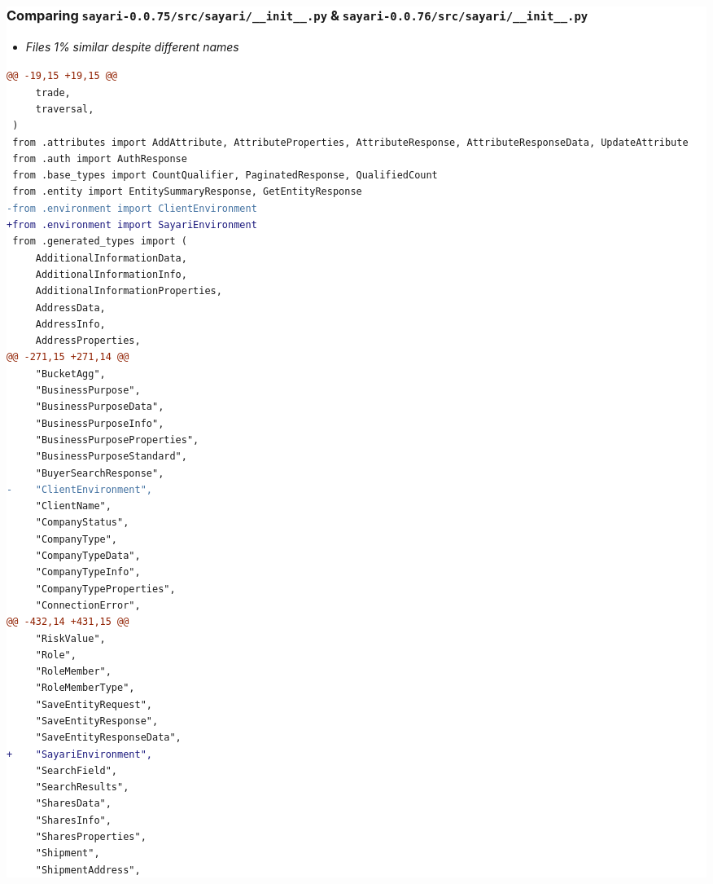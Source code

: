 ### Comparing `sayari-0.0.75/src/sayari/__init__.py` & `sayari-0.0.76/src/sayari/__init__.py`

 * *Files 1% similar despite different names*

```diff
@@ -19,15 +19,15 @@
     trade,
     traversal,
 )
 from .attributes import AddAttribute, AttributeProperties, AttributeResponse, AttributeResponseData, UpdateAttribute
 from .auth import AuthResponse
 from .base_types import CountQualifier, PaginatedResponse, QualifiedCount
 from .entity import EntitySummaryResponse, GetEntityResponse
-from .environment import ClientEnvironment
+from .environment import SayariEnvironment
 from .generated_types import (
     AdditionalInformationData,
     AdditionalInformationInfo,
     AdditionalInformationProperties,
     AddressData,
     AddressInfo,
     AddressProperties,
@@ -271,15 +271,14 @@
     "BucketAgg",
     "BusinessPurpose",
     "BusinessPurposeData",
     "BusinessPurposeInfo",
     "BusinessPurposeProperties",
     "BusinessPurposeStandard",
     "BuyerSearchResponse",
-    "ClientEnvironment",
     "ClientName",
     "CompanyStatus",
     "CompanyType",
     "CompanyTypeData",
     "CompanyTypeInfo",
     "CompanyTypeProperties",
     "ConnectionError",
@@ -432,14 +431,15 @@
     "RiskValue",
     "Role",
     "RoleMember",
     "RoleMemberType",
     "SaveEntityRequest",
     "SaveEntityResponse",
     "SaveEntityResponseData",
+    "SayariEnvironment",
     "SearchField",
     "SearchResults",
     "SharesData",
     "SharesInfo",
     "SharesProperties",
     "Shipment",
     "ShipmentAddress",
```
